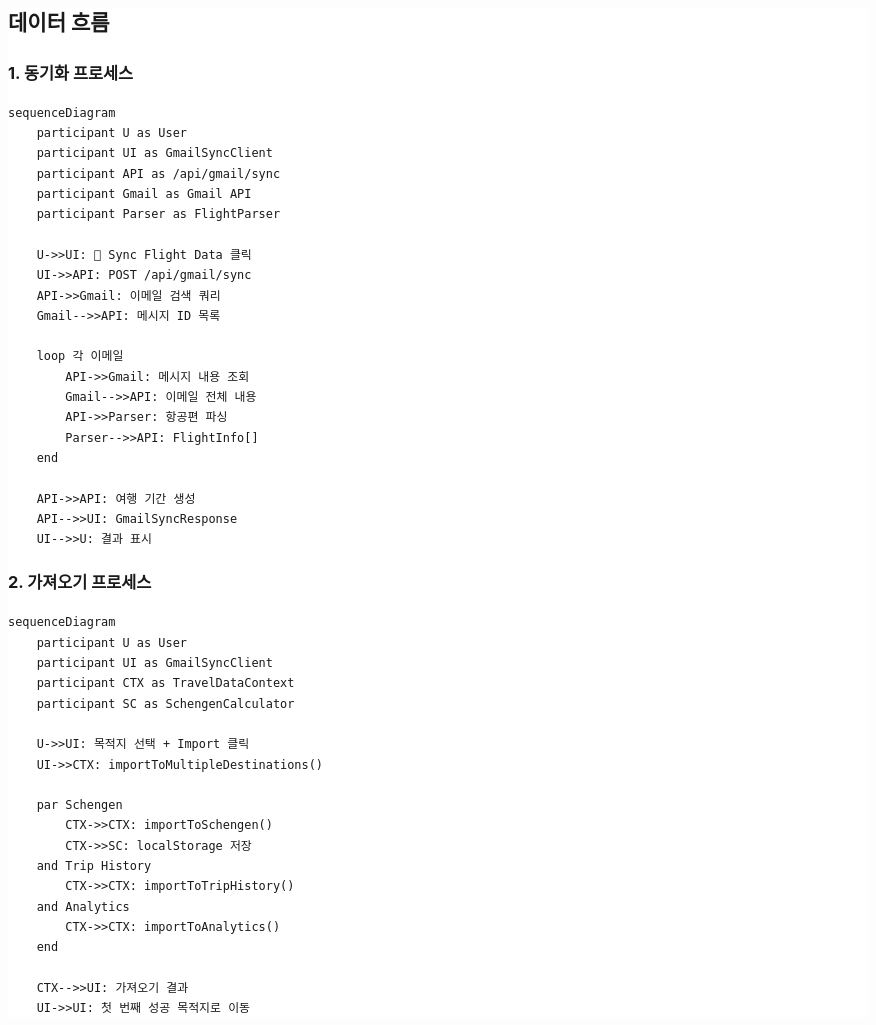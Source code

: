
## 데이터 흐름

### 1. 동기화 프로세스

```mermaid
sequenceDiagram
    participant U as User
    participant UI as GmailSyncClient
    participant API as /api/gmail/sync
    participant Gmail as Gmail API
    participant Parser as FlightParser
    
    U->>UI: 🔄 Sync Flight Data 클릭
    UI->>API: POST /api/gmail/sync
    API->>Gmail: 이메일 검색 쿼리
    Gmail-->>API: 메시지 ID 목록
    
    loop 각 이메일
        API->>Gmail: 메시지 내용 조회
        Gmail-->>API: 이메일 전체 내용
        API->>Parser: 항공편 파싱
        Parser-->>API: FlightInfo[]
    end
    
    API->>API: 여행 기간 생성
    API-->>UI: GmailSyncResponse
    UI-->>U: 결과 표시
```

### 2. 가져오기 프로세스

```mermaid
sequenceDiagram
    participant U as User
    participant UI as GmailSyncClient
    participant CTX as TravelDataContext
    participant SC as SchengenCalculator
    
    U->>UI: 목적지 선택 + Import 클릭
    UI->>CTX: importToMultipleDestinations()
    
    par Schengen
        CTX->>CTX: importToSchengen()
        CTX->>SC: localStorage 저장
    and Trip History
        CTX->>CTX: importToTripHistory()
    and Analytics
        CTX->>CTX: importToAnalytics()
    end
    
    CTX-->>UI: 가져오기 결과
    UI->>UI: 첫 번째 성공 목적지로 이동
```
